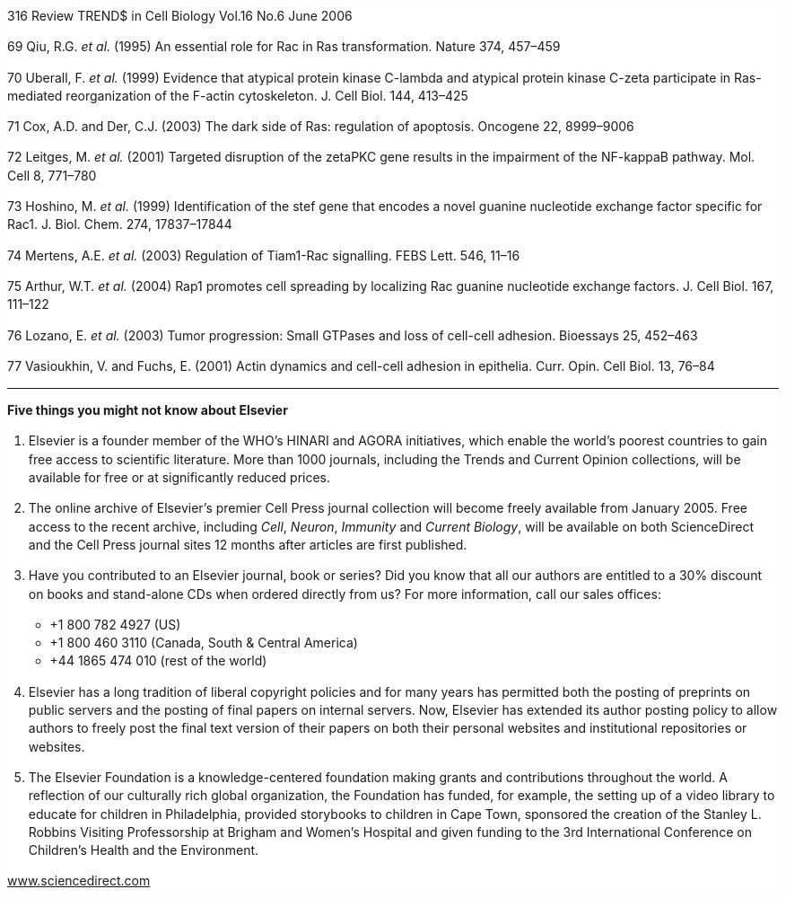 
316 Review TREND$ in Cell Biology Vol.16 No.6 June 2006

69 Qiu, R.G. *et al.* (1995) An essential role for Rac in Ras transformation. Nature 374, 457–459

70 Uberall, F. *et al.* (1999) Evidence that atypical protein kinase C-lambda and atypical protein kinase C-zeta participate in Ras-mediated reorganization of the F-actin cytoskeleton. J. Cell Biol. 144, 413–425

71 Cox, A.D. and Der, C.J. (2003) The dark side of Ras: regulation of apoptosis. Oncogene 22, 8999–9006

72 Leitges, M. *et al.* (2001) Targeted disruption of the zetaPKC gene results in the impairment of the NF-kappaB pathway. Mol. Cell 8, 771–780

73 Hoshino, M. *et al.* (1999) Identification of the stef gene that encodes a novel guanine nucleotide exchange factor specific for Rac1. J. Biol. Chem. 274, 17837–17844

74 Mertens, A.E. *et al.* (2003) Regulation of Tiam1-Rac signalling. FEBS Lett. 546, 11–16

75 Arthur, W.T. *et al.* (2004) Rap1 promotes cell spreading by localizing Rac guanine nucleotide exchange factors. J. Cell Biol. 167, 111–122

76 Lozano, E. *et al.* (2003) Tumor progression: Small GTPases and loss of cell-cell adhesion. Bioessays 25, 452–463

77 Vasioukhin, V. and Fuchs, E. (2001) Actin dynamics and cell-cell adhesion in epithelia. Curr. Opin. Cell Biol. 13, 76–84

---

**Five things you might not know about Elsevier**

1. Elsevier is a founder member of the WHO’s HINARI and AGORA initiatives, which enable the world’s poorest countries to gain free access to scientific literature. More than 1000 journals, including the Trends and Current Opinion collections, will be available for free or at significantly reduced prices.

2. The online archive of Elsevier’s premier Cell Press journal collection will become freely available from January 2005. Free access to the recent archive, including *Cell*, *Neuron*, *Immunity* and *Current Biology*, will be available on both ScienceDirect and the Cell Press journal sites 12 months after articles are first published.

3. Have you contributed to an Elsevier journal, book or series? Did you know that all our authors are entitled to a 30% discount on books and stand-alone CDs when ordered directly from us? For more information, call our sales offices:
   - +1 800 782 4927 (US)
   - +1 800 460 3110 (Canada, South & Central America)
   - +44 1865 474 010 (rest of the world)

4. Elsevier has a long tradition of liberal copyright policies and for many years has permitted both the posting of preprints on public servers and the posting of final papers on internal servers. Now, Elsevier has extended its author posting policy to allow authors to freely post the final text version of their papers on both their personal websites and institutional repositories or websites.

5. The Elsevier Foundation is a knowledge-centered foundation making grants and contributions throughout the world. A reflection of our culturally rich global organization, the Foundation has funded, for example, the setting up of a video library to educate for children in Philadelphia, provided storybooks to children in Cape Town, sponsored the creation of the Stanley L. Robbins Visiting Professorship at Brigham and Women’s Hospital and given funding to the 3rd International Conference on Children’s Health and the Environment.

www.sciencedirect.com
